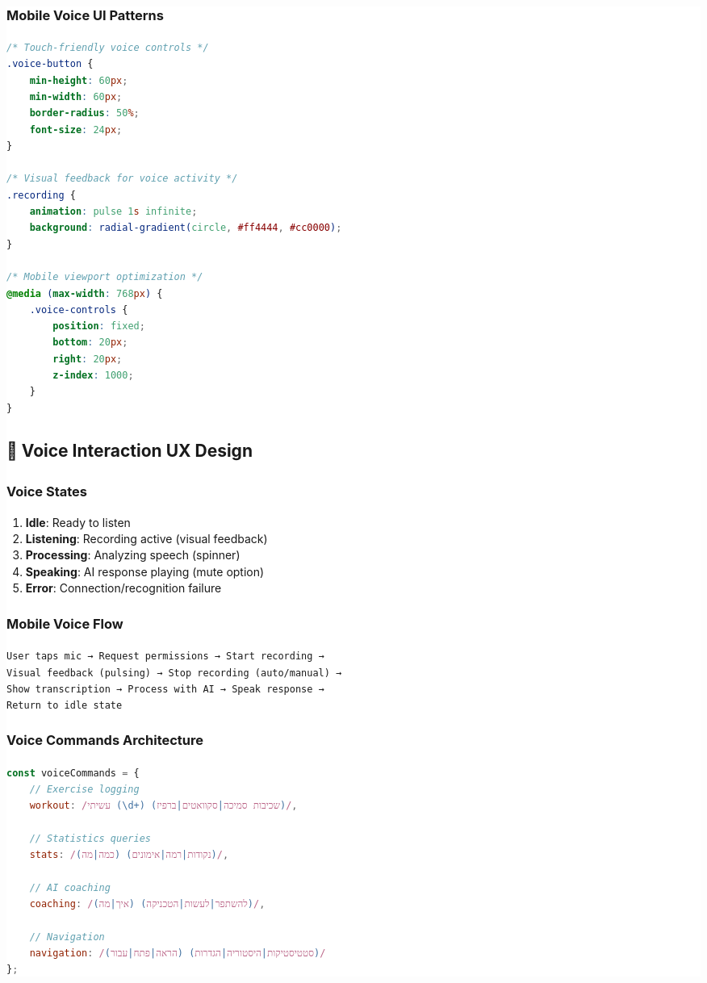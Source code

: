 ### Mobile Voice UI Patterns
```css
/* Touch-friendly voice controls */
.voice-button {
    min-height: 60px;
    min-width: 60px;
    border-radius: 50%;
    font-size: 24px;
}

/* Visual feedback for voice activity */
.recording {
    animation: pulse 1s infinite;
    background: radial-gradient(circle, #ff4444, #cc0000);
}

/* Mobile viewport optimization */
@media (max-width: 768px) {
    .voice-controls {
        position: fixed;
        bottom: 20px;
        right: 20px;
        z-index: 1000;
    }
}
```

## 🎤 Voice Interaction UX Design

### Voice States
1. **Idle**: Ready to listen
2. **Listening**: Recording active (visual feedback)
3. **Processing**: Analyzing speech (spinner)
4. **Speaking**: AI response playing (mute option)
5. **Error**: Connection/recognition failure

### Mobile Voice Flow
```
User taps mic → Request permissions → Start recording →
Visual feedback (pulsing) → Stop recording (auto/manual) →
Show transcription → Process with AI → Speak response →
Return to idle state
```

### Voice Commands Architecture
```javascript
const voiceCommands = {
    // Exercise logging
    workout: /עשיתי (\d+) (שכיבות סמיכה|סקוואטים|ברפיז)/,
    
    // Statistics queries
    stats: /(כמה|מה) (נקודות|רמה|אימונים)/,
    
    // AI coaching
    coaching: /(איך|מה) (להשתפר|לעשות|הטכניקה)/,
    
    // Navigation
    navigation: /(הראה|פתח|עבור) (סטטיסטיקות|היסטוריה|הגדרות)/
};
```

